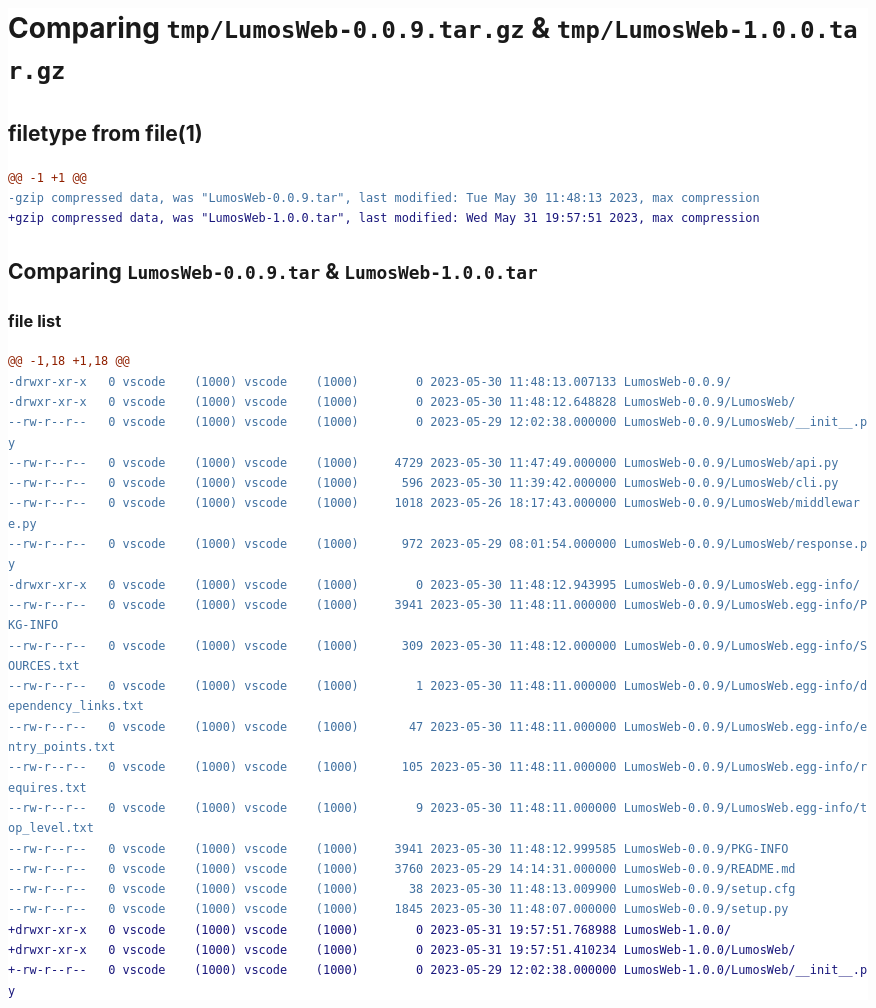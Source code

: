 # Comparing `tmp/LumosWeb-0.0.9.tar.gz` & `tmp/LumosWeb-1.0.0.tar.gz`

## filetype from file(1)

```diff
@@ -1 +1 @@
-gzip compressed data, was "LumosWeb-0.0.9.tar", last modified: Tue May 30 11:48:13 2023, max compression
+gzip compressed data, was "LumosWeb-1.0.0.tar", last modified: Wed May 31 19:57:51 2023, max compression
```

## Comparing `LumosWeb-0.0.9.tar` & `LumosWeb-1.0.0.tar`

### file list

```diff
@@ -1,18 +1,18 @@
-drwxr-xr-x   0 vscode    (1000) vscode    (1000)        0 2023-05-30 11:48:13.007133 LumosWeb-0.0.9/
-drwxr-xr-x   0 vscode    (1000) vscode    (1000)        0 2023-05-30 11:48:12.648828 LumosWeb-0.0.9/LumosWeb/
--rw-r--r--   0 vscode    (1000) vscode    (1000)        0 2023-05-29 12:02:38.000000 LumosWeb-0.0.9/LumosWeb/__init__.py
--rw-r--r--   0 vscode    (1000) vscode    (1000)     4729 2023-05-30 11:47:49.000000 LumosWeb-0.0.9/LumosWeb/api.py
--rw-r--r--   0 vscode    (1000) vscode    (1000)      596 2023-05-30 11:39:42.000000 LumosWeb-0.0.9/LumosWeb/cli.py
--rw-r--r--   0 vscode    (1000) vscode    (1000)     1018 2023-05-26 18:17:43.000000 LumosWeb-0.0.9/LumosWeb/middleware.py
--rw-r--r--   0 vscode    (1000) vscode    (1000)      972 2023-05-29 08:01:54.000000 LumosWeb-0.0.9/LumosWeb/response.py
-drwxr-xr-x   0 vscode    (1000) vscode    (1000)        0 2023-05-30 11:48:12.943995 LumosWeb-0.0.9/LumosWeb.egg-info/
--rw-r--r--   0 vscode    (1000) vscode    (1000)     3941 2023-05-30 11:48:11.000000 LumosWeb-0.0.9/LumosWeb.egg-info/PKG-INFO
--rw-r--r--   0 vscode    (1000) vscode    (1000)      309 2023-05-30 11:48:12.000000 LumosWeb-0.0.9/LumosWeb.egg-info/SOURCES.txt
--rw-r--r--   0 vscode    (1000) vscode    (1000)        1 2023-05-30 11:48:11.000000 LumosWeb-0.0.9/LumosWeb.egg-info/dependency_links.txt
--rw-r--r--   0 vscode    (1000) vscode    (1000)       47 2023-05-30 11:48:11.000000 LumosWeb-0.0.9/LumosWeb.egg-info/entry_points.txt
--rw-r--r--   0 vscode    (1000) vscode    (1000)      105 2023-05-30 11:48:11.000000 LumosWeb-0.0.9/LumosWeb.egg-info/requires.txt
--rw-r--r--   0 vscode    (1000) vscode    (1000)        9 2023-05-30 11:48:11.000000 LumosWeb-0.0.9/LumosWeb.egg-info/top_level.txt
--rw-r--r--   0 vscode    (1000) vscode    (1000)     3941 2023-05-30 11:48:12.999585 LumosWeb-0.0.9/PKG-INFO
--rw-r--r--   0 vscode    (1000) vscode    (1000)     3760 2023-05-29 14:14:31.000000 LumosWeb-0.0.9/README.md
--rw-r--r--   0 vscode    (1000) vscode    (1000)       38 2023-05-30 11:48:13.009900 LumosWeb-0.0.9/setup.cfg
--rw-r--r--   0 vscode    (1000) vscode    (1000)     1845 2023-05-30 11:48:07.000000 LumosWeb-0.0.9/setup.py
+drwxr-xr-x   0 vscode    (1000) vscode    (1000)        0 2023-05-31 19:57:51.768988 LumosWeb-1.0.0/
+drwxr-xr-x   0 vscode    (1000) vscode    (1000)        0 2023-05-31 19:57:51.410234 LumosWeb-1.0.0/LumosWeb/
+-rw-r--r--   0 vscode    (1000) vscode    (1000)        0 2023-05-29 12:02:38.000000 LumosWeb-1.0.0/LumosWeb/__init__.py
```